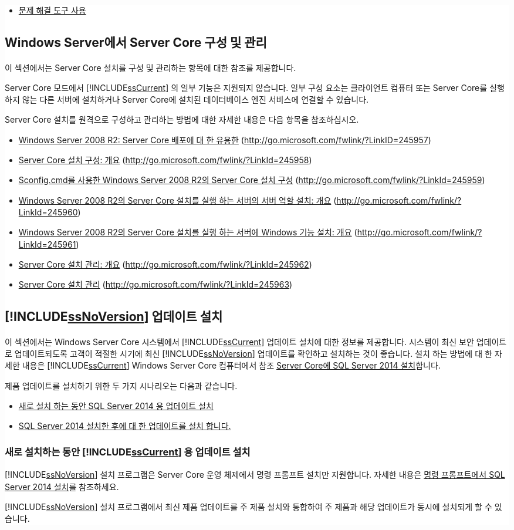 -   [문제 해결 도구 사용](configure-sql-server-on-a-server-core-installation.md#bkmk_troubleshoot)  
  
##  <a name="BKMK_ConfigureWindows"></a> Windows Server에서 Server Core 구성 및 관리  
 이 섹션에서는 Server Core 설치를 구성 및 관리하는 항목에 대한 참조를 제공합니다.  
  
 Server Core 모드에서 [!INCLUDE[ssCurrent](../../includes/sscurrent-md.md)] 의 일부 기능은 지원되지 않습니다.  일부 구성 요소는 클라이언트 컴퓨터 또는 Server Core를 실행하지 않는 다른 서버에 설치하거나 Server Core에 설치된 데이터베이스 엔진 서비스에 연결할 수 있습니다.  
  
 Server Core 설치를 원격으로 구성하고 관리하는 방법에 대한 자세한 내용은 다음 항목을 참조하십시오.  
  
-   [Windows Server 2008 R2: Server Core 배포에 대 한 유용한](http://go.microsoft.com/fwlink/?LinkID=245957) (http://go.microsoft.com/fwlink/?LinkID=245957)  
  
-   [Server Core 설치 구성: 개요](http://go.microsoft.com/fwlink/?LinkId=245958) (http://go.microsoft.com/fwlink/?LinkId=245958)  
  
-   [Sconfig.cmd를 사용한 Windows Server 2008 R2의 Server Core 설치 구성](http://go.microsoft.com/fwlink/?LinkId=245959) (http://go.microsoft.com/fwlink/?LinkId=245959)  
  
-   [Windows Server 2008 R2의 Server Core 설치를 실행 하는 서버의 서버 역할 설치: 개요](http://go.microsoft.com/fwlink/?LinkId=245960) (http://go.microsoft.com/fwlink/?LinkId=245960)  
  
-   [Windows Server 2008 R2의 Server Core 설치를 실행 하는 서버에 Windows 기능 설치: 개요](http://go.microsoft.com/fwlink/?LinkId=245961) (http://go.microsoft.com/fwlink/?LinkId=245961)  
  
-   [Server Core 설치 관리: 개요](http://go.microsoft.com/fwlink/?LinkId=245962) (http://go.microsoft.com/fwlink/?LinkId=245962)  
  
-   [Server Core 설치 관리](http://go.microsoft.com/fwlink/?LinkId=245963) (http://go.microsoft.com/fwlink/?LinkId=245963)  
  
##  <a name="BKMK_InstallSQLUpdates"></a>[!INCLUDE[ssNoVersion](../../includes/ssnoversion-md.md)] 업데이트 설치  
 이 섹션에서는 Windows Server Core 시스템에서 [!INCLUDE[ssCurrent](../../includes/sscurrent-md.md)] 업데이트 설치에 대한 정보를 제공합니다. 시스템이 최신 보안 업데이트로 업데이트되도록 고객이 적절한 시기에 최신 [!INCLUDE[ssNoVersion](../../includes/ssnoversion-md.md)] 업데이트를 확인하고 설치하는 것이 좋습니다. 설치 하는 방법에 대 한 자세한 내용은 [!INCLUDE[ssCurrent](../../includes/sscurrent-md.md)] Windows Server Core 컴퓨터에서 참조 [Server Core에 SQL Server 2014 설치](install-sql-server-on-server-core.md)합니다.  
  
 제품 업데이트를 설치하기 위한 두 가지 시나리오는 다음과 같습니다.  
  
-   [새로 설치 하는 동안 SQL Server 2014 용 업데이트 설치](configure-sql-server-on-a-server-core-installation.md#bkmk_newinstall)  
  
-   [SQL Server 2014 설치한 후에 대 한 업데이트를 설치 합니다.](configure-sql-server-on-a-server-core-installation.md#bkmk_alreadyinstall)  
  
###  <a name="bkmk_NewInstall"></a> 새로 설치하는 동안 [!INCLUDE[ssCurrent](../../includes/sscurrent-md.md)] 용 업데이트 설치  
 [!INCLUDE[ssNoVersion](../../includes/ssnoversion-md.md)] 설치 프로그램은 Server Core 운영 체제에서 명령 프롬프트 설치만 지원합니다. 자세한 내용은 [명령 프롬프트에서 SQL Server 2014 설치](install-sql-server-from-the-command-prompt.md)를 참조하세요.  
  
 [!INCLUDE[ssNoVersion](../../includes/ssnoversion-md.md)] 설치 프로그램에서 최신 제품 업데이트를 주 제품 설치와 통합하여 주 제품과 해당 업데이트가 동시에 설치되게 할 수 있습니다.  
  